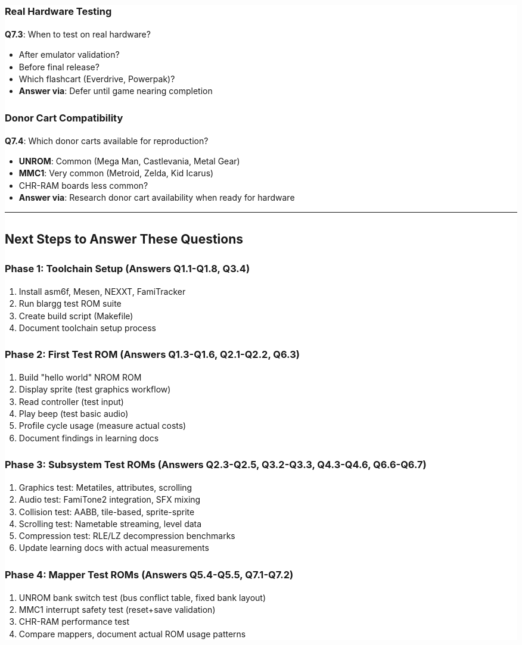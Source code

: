 ### Real Hardware Testing
**Q7.3**: When to test on real hardware?
- After emulator validation?
- Before final release?
- Which flashcart (Everdrive, Powerpak)?
- **Answer via**: Defer until game nearing completion

### Donor Cart Compatibility
**Q7.4**: Which donor carts available for reproduction?
- **UNROM**: Common (Mega Man, Castlevania, Metal Gear)
- **MMC1**: Very common (Metroid, Zelda, Kid Icarus)
- CHR-RAM boards less common?
- **Answer via**: Research donor cart availability when ready for hardware

---

## Next Steps to Answer These Questions

### Phase 1: Toolchain Setup (Answers Q1.1-Q1.8, Q3.4)
1. Install asm6f, Mesen, NEXXT, FamiTracker
2. Run blargg test ROM suite
3. Create build script (Makefile)
4. Document toolchain setup process

### Phase 2: First Test ROM (Answers Q1.3-Q1.6, Q2.1-Q2.2, Q6.3)
1. Build "hello world" NROM ROM
2. Display sprite (test graphics workflow)
3. Read controller (test input)
4. Play beep (test basic audio)
5. Profile cycle usage (measure actual costs)
6. Document findings in learning docs

### Phase 3: Subsystem Test ROMs (Answers Q2.3-Q2.5, Q3.2-Q3.3, Q4.3-Q4.6, Q6.6-Q6.7)
1. Graphics test: Metatiles, attributes, scrolling
2. Audio test: FamiTone2 integration, SFX mixing
3. Collision test: AABB, tile-based, sprite-sprite
4. Scrolling test: Nametable streaming, level data
5. Compression test: RLE/LZ decompression benchmarks
6. Update learning docs with actual measurements

### Phase 4: Mapper Test ROMs (Answers Q5.4-Q5.5, Q7.1-Q7.2)
1. UNROM bank switch test (bus conflict table, fixed bank layout)
2. MMC1 interrupt safety test (reset+save validation)
3. CHR-RAM performance test
4. Compare mappers, document actual ROM usage patterns
